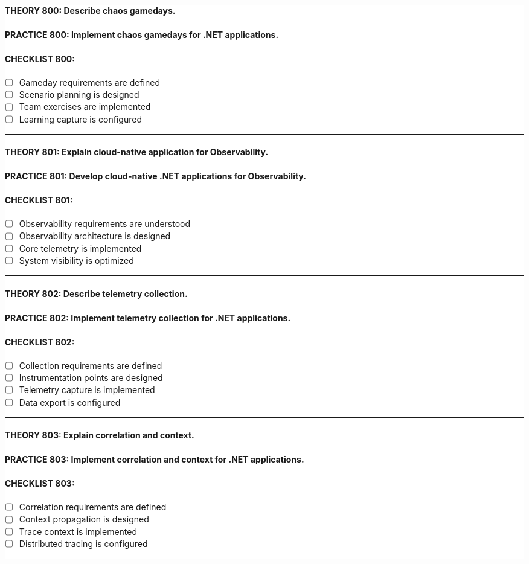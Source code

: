 
#### THEORY 800: Describe chaos gamedays.

#### PRACTICE 800: Implement chaos gamedays for .NET applications.

#### CHECKLIST 800:

- [ ] Gameday requirements are defined
- [ ] Scenario planning is designed
- [ ] Team exercises are implemented
- [ ] Learning capture is configured

---

#### THEORY 801: Explain cloud-native application for Observability.

#### PRACTICE 801: Develop cloud-native .NET applications for Observability.

#### CHECKLIST 801:

- [ ] Observability requirements are understood
- [ ] Observability architecture is designed
- [ ] Core telemetry is implemented
- [ ] System visibility is optimized

---

#### THEORY 802: Describe telemetry collection.

#### PRACTICE 802: Implement telemetry collection for .NET applications.

#### CHECKLIST 802:

- [ ] Collection requirements are defined
- [ ] Instrumentation points are designed
- [ ] Telemetry capture is implemented
- [ ] Data export is configured

---

#### THEORY 803: Explain correlation and context.

#### PRACTICE 803: Implement correlation and context for .NET applications.

#### CHECKLIST 803:

- [ ] Correlation requirements are defined
- [ ] Context propagation is designed
- [ ] Trace context is implemented
- [ ] Distributed tracing is configured

---
